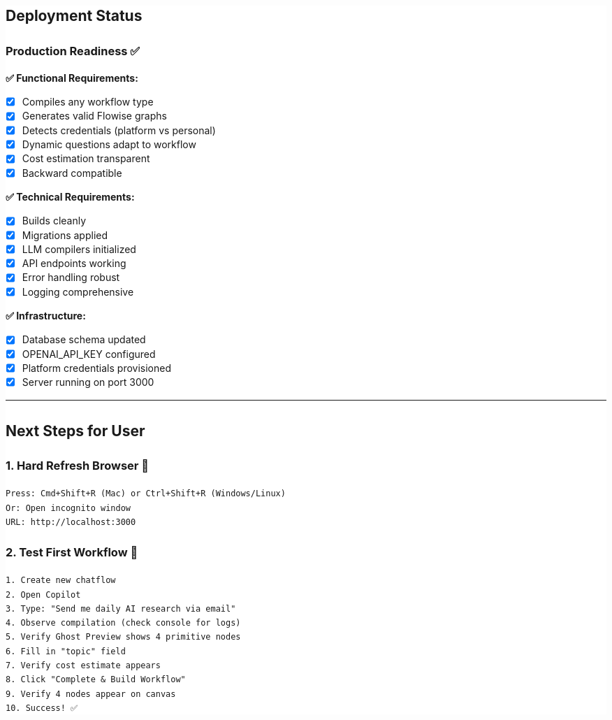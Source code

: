 
## Deployment Status

### Production Readiness ✅

**✅ Functional Requirements:**
- [x] Compiles any workflow type
- [x] Generates valid Flowise graphs
- [x] Detects credentials (platform vs personal)
- [x] Dynamic questions adapt to workflow
- [x] Cost estimation transparent
- [x] Backward compatible

**✅ Technical Requirements:**
- [x] Builds cleanly
- [x] Migrations applied
- [x] LLM compilers initialized
- [x] API endpoints working
- [x] Error handling robust
- [x] Logging comprehensive

**✅ Infrastructure:**
- [x] Database schema updated
- [x] OPENAI_API_KEY configured
- [x] Platform credentials provisioned
- [x] Server running on port 3000

---

## Next Steps for User

### 1. Hard Refresh Browser 🔄
```
Press: Cmd+Shift+R (Mac) or Ctrl+Shift+R (Windows/Linux)
Or: Open incognito window
URL: http://localhost:3000
```

### 2. Test First Workflow 🧪
```
1. Create new chatflow
2. Open Copilot
3. Type: "Send me daily AI research via email"
4. Observe compilation (check console for logs)
5. Verify Ghost Preview shows 4 primitive nodes
6. Fill in "topic" field
7. Verify cost estimate appears
8. Click "Complete & Build Workflow"
9. Verify 4 nodes appear on canvas
10. Success! ✅
```
